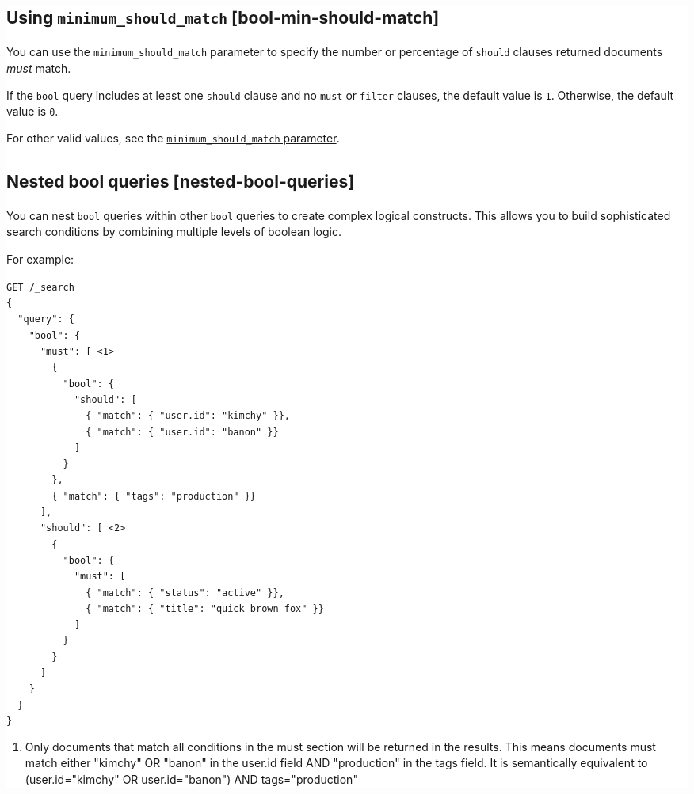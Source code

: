 ## Using `minimum_should_match` [bool-min-should-match]

You can use the `minimum_should_match` parameter to specify the number or percentage of `should` clauses returned documents *must* match.

If the `bool` query includes at least one `should` clause and no `must` or `filter` clauses, the default value is `1`. Otherwise, the default value is `0`.

For other valid values, see the [`minimum_should_match` parameter](/reference/query-languages/query-dsl-minimum-should-match.md).

## Nested bool queries [nested-bool-queries]

You can nest `bool` queries within other `bool` queries to create complex logical constructs. This allows you to build sophisticated search conditions by combining multiple levels of boolean logic.

For example:

```console
GET /_search
{
  "query": {
    "bool": {
      "must": [ <1>
        {
          "bool": {
            "should": [
              { "match": { "user.id": "kimchy" }},
              { "match": { "user.id": "banon" }}
            ]
          }
        },
        { "match": { "tags": "production" }}
      ],
      "should": [ <2>
        {
          "bool": {
            "must": [
              { "match": { "status": "active" }},
              { "match": { "title": "quick brown fox" }}
            ]
          }
        }
      ]
    }
  }
}
```
1. Only documents that match all conditions in the must section will be returned in the results. This means documents must match either "kimchy" OR "banon" in the user.id field AND "production" in the tags field. It is semantically equivalent to (user.id="kimchy" OR user.id="banon") AND tags="production"
